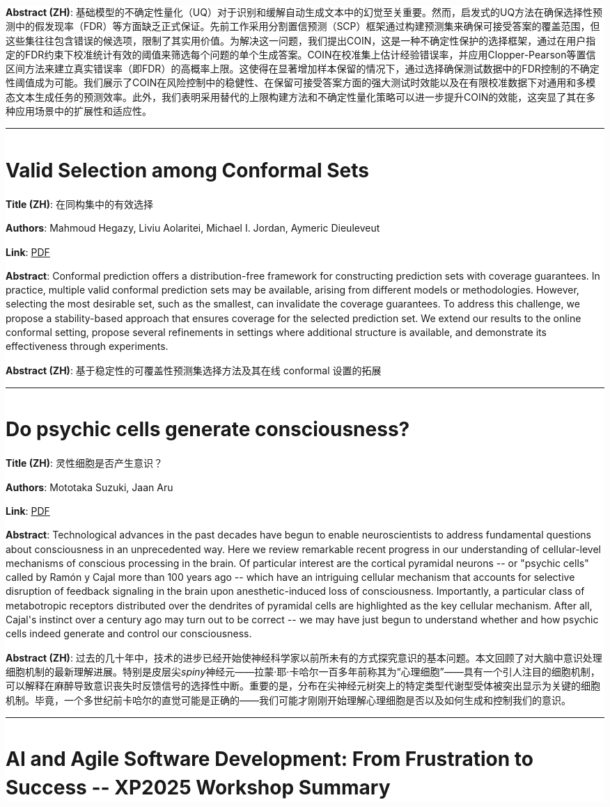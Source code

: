 **Abstract (ZH)**: 基础模型的不确定性量化（UQ）对于识别和缓解自动生成文本中的幻觉至关重要。然而，启发式的UQ方法在确保选择性预测中的假发现率（FDR）等方面缺乏正式保证。先前工作采用分割置信预测（SCP）框架通过构建预测集来确保可接受答案的覆盖范围，但这些集往往包含错误的候选项，限制了其实用价值。为解决这一问题，我们提出COIN，这是一种不确定性保护的选择框架，通过在用户指定的FDR约束下校准统计有效的阈值来筛选每个问题的单个生成答案。COIN在校准集上估计经验错误率，并应用Clopper-Pearson等置信区间方法来建立真实错误率（即FDR）的高概率上限。这使得在显著增加样本保留的情况下，通过选择确保测试数据中的FDR控制的不确定性阈值成为可能。我们展示了COIN在风险控制中的稳健性、在保留可接受答案方面的强大测试时效能以及在有限校准数据下对通用和多模态文本生成任务的预测效率。此外，我们表明采用替代的上限构建方法和不确定性量化策略可以进一步提升COIN的效能，这突显了其在多种应用场景中的扩展性和适应性。 

---
# Valid Selection among Conformal Sets 

**Title (ZH)**: 在同构集中的有效选择 

**Authors**: Mahmoud Hegazy, Liviu Aolaritei, Michael I. Jordan, Aymeric Dieuleveut  

**Link**: [PDF](https://arxiv.org/pdf/2506.20173)  

**Abstract**: Conformal prediction offers a distribution-free framework for constructing prediction sets with coverage guarantees. In practice, multiple valid conformal prediction sets may be available, arising from different models or methodologies. However, selecting the most desirable set, such as the smallest, can invalidate the coverage guarantees. To address this challenge, we propose a stability-based approach that ensures coverage for the selected prediction set. We extend our results to the online conformal setting, propose several refinements in settings where additional structure is available, and demonstrate its effectiveness through experiments. 

**Abstract (ZH)**: 基于稳定性的可覆盖性预测集选择方法及其在线 conformal 设置的拓展 

---
# Do psychic cells generate consciousness? 

**Title (ZH)**: 灵性细胞是否产生意识？ 

**Authors**: Mototaka Suzuki, Jaan Aru  

**Link**: [PDF](https://arxiv.org/pdf/2506.20164)  

**Abstract**: Technological advances in the past decades have begun to enable neuroscientists to address fundamental questions about consciousness in an unprecedented way. Here we review remarkable recent progress in our understanding of cellular-level mechanisms of conscious processing in the brain. Of particular interest are the cortical pyramidal neurons -- or "psychic cells" called by Ramón y Cajal more than 100 years ago -- which have an intriguing cellular mechanism that accounts for selective disruption of feedback signaling in the brain upon anesthetic-induced loss of consciousness. Importantly, a particular class of metabotropic receptors distributed over the dendrites of pyramidal cells are highlighted as the key cellular mechanism. After all, Cajal's instinct over a century ago may turn out to be correct -- we may have just begun to understand whether and how psychic cells indeed generate and control our consciousness. 

**Abstract (ZH)**: 过去的几十年中，技术的进步已经开始使神经科学家以前所未有的方式探究意识的基本问题。本文回顾了对大脑中意识处理细胞机制的最新理解进展。特别是皮层尖*spiny*神经元——拉蒙·耶·卡哈尔一百多年前称其为“心理细胞”——具有一个引人注目的细胞机制，可以解释在麻醉导致意识丧失时反馈信号的选择性中断。重要的是，分布在尖神经元树突上的特定类型代谢型受体被突出显示为关键的细胞机制。毕竟，一个多世纪前卡哈尔的直觉可能是正确的——我们可能才刚刚开始理解心理细胞是否以及如何生成和控制我们的意识。 

---
# AI and Agile Software Development: From Frustration to Success -- XP2025 Workshop Summary 
